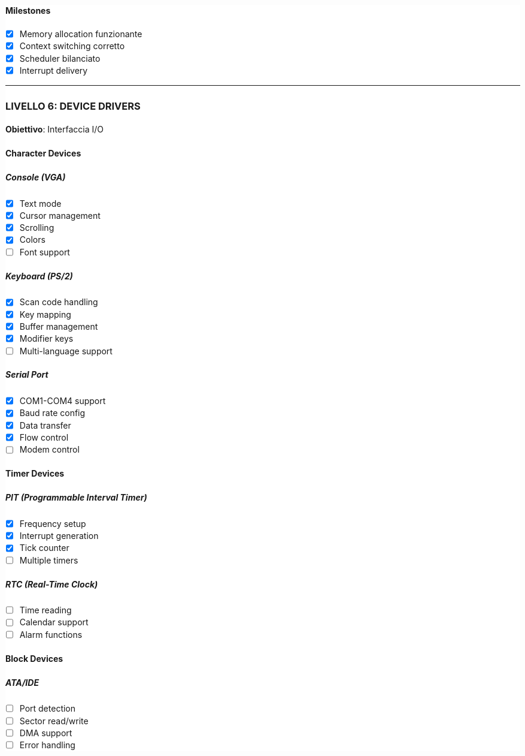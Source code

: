 #### Milestones
- [x] Memory allocation funzionante
- [x] Context switching corretto
- [x] Scheduler bilanciato
- [x] Interrupt delivery

---

### LIVELLO 6: DEVICE DRIVERS
**Obiettivo**: Interfaccia I/O

#### Character Devices

##### Console (VGA)
- [x] Text mode
- [x] Cursor management
- [x] Scrolling
- [x] Colors
- [ ] Font support

##### Keyboard (PS/2)
- [x] Scan code handling
- [x] Key mapping
- [x] Buffer management
- [x] Modifier keys
- [ ] Multi-language support

##### Serial Port
- [x] COM1-COM4 support
- [x] Baud rate config
- [x] Data transfer
- [x] Flow control
- [ ] Modem control

#### Timer Devices

##### PIT (Programmable Interval Timer)
- [x] Frequency setup
- [x] Interrupt generation
- [x] Tick counter
- [ ] Multiple timers

##### RTC (Real-Time Clock)
- [ ] Time reading
- [ ] Calendar support
- [ ] Alarm functions

#### Block Devices

##### ATA/IDE
- [ ] Port detection
- [ ] Sector read/write
- [ ] DMA support
- [ ] Error handling
